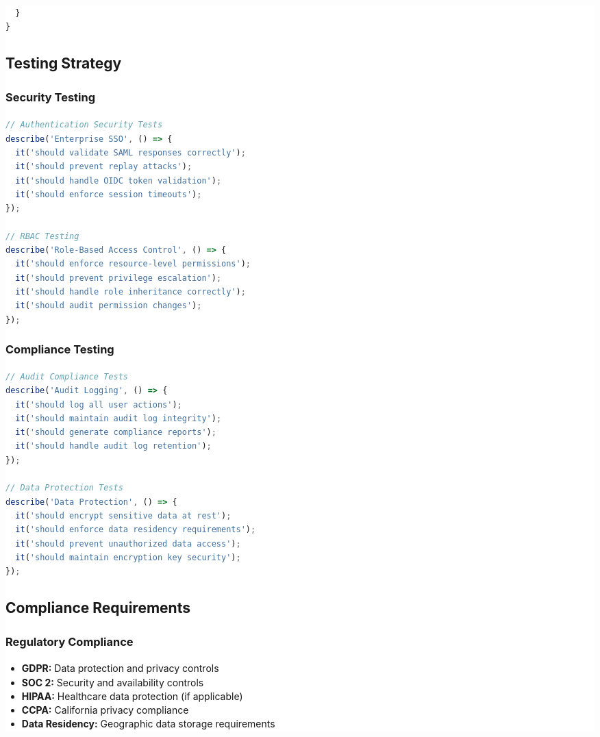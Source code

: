 ```typescript
  }
}
```

## Testing Strategy

### Security Testing

```typescript
// Authentication Security Tests
describe('Enterprise SSO', () => {
  it('should validate SAML responses correctly');
  it('should prevent replay attacks');
  it('should handle OIDC token validation');
  it('should enforce session timeouts');
});

// RBAC Testing
describe('Role-Based Access Control', () => {
  it('should enforce resource-level permissions');
  it('should prevent privilege escalation');
  it('should handle role inheritance correctly');
  it('should audit permission changes');
});
```

### Compliance Testing

```typescript
// Audit Compliance Tests
describe('Audit Logging', () => {
  it('should log all user actions');
  it('should maintain audit log integrity');
  it('should generate compliance reports');
  it('should handle audit log retention');
});

// Data Protection Tests
describe('Data Protection', () => {
  it('should encrypt sensitive data at rest');
  it('should enforce data residency requirements');
  it('should prevent unauthorized data access');
  it('should maintain encryption key security');
});
```

## Compliance Requirements

### Regulatory Compliance

- **GDPR:** Data protection and privacy controls
- **SOC 2:** Security and availability controls
- **HIPAA:** Healthcare data protection (if applicable)
- **CCPA:** California privacy compliance
- **Data Residency:** Geographic data storage requirements

